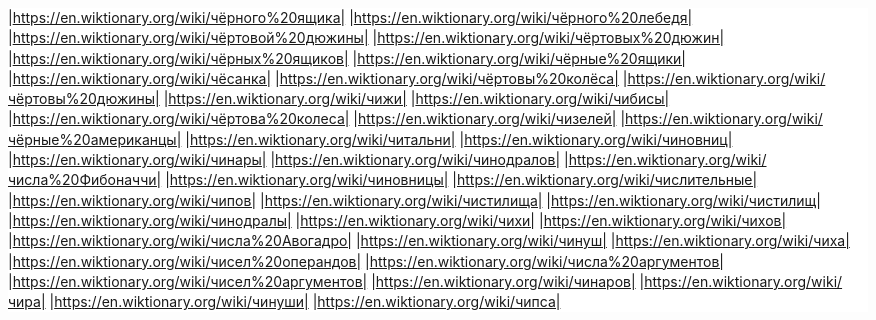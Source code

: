 |https://en.wiktionary.org/wiki/чёрного%20ящика|
|https://en.wiktionary.org/wiki/чёрного%20лебедя|
|https://en.wiktionary.org/wiki/чёртовой%20дюжины|
|https://en.wiktionary.org/wiki/чёртовых%20дюжин|
|https://en.wiktionary.org/wiki/чёрных%20ящиков|
|https://en.wiktionary.org/wiki/чёрные%20ящики|
|https://en.wiktionary.org/wiki/чёсанка|
|https://en.wiktionary.org/wiki/чёртовы%20колёса|
|https://en.wiktionary.org/wiki/чёртовы%20дюжины|
|https://en.wiktionary.org/wiki/чижи|
|https://en.wiktionary.org/wiki/чибисы|
|https://en.wiktionary.org/wiki/чёртова%20колеса|
|https://en.wiktionary.org/wiki/чизелей|
|https://en.wiktionary.org/wiki/чёрные%20американцы|
|https://en.wiktionary.org/wiki/читальни|
|https://en.wiktionary.org/wiki/чиновниц|
|https://en.wiktionary.org/wiki/чинары|
|https://en.wiktionary.org/wiki/чинодралов|
|https://en.wiktionary.org/wiki/числа%20Фибоначчи|
|https://en.wiktionary.org/wiki/чиновницы|
|https://en.wiktionary.org/wiki/числительные|
|https://en.wiktionary.org/wiki/чипов|
|https://en.wiktionary.org/wiki/чистилища|
|https://en.wiktionary.org/wiki/чистилищ|
|https://en.wiktionary.org/wiki/чинодралы|
|https://en.wiktionary.org/wiki/чихи|
|https://en.wiktionary.org/wiki/чихов|
|https://en.wiktionary.org/wiki/числа%20Авогадро|
|https://en.wiktionary.org/wiki/чинуш|
|https://en.wiktionary.org/wiki/чиха|
|https://en.wiktionary.org/wiki/чисел%20операндов|
|https://en.wiktionary.org/wiki/числа%20аргументов|
|https://en.wiktionary.org/wiki/чисел%20аргументов|
|https://en.wiktionary.org/wiki/чинаров|
|https://en.wiktionary.org/wiki/чира|
|https://en.wiktionary.org/wiki/чинуши|
|https://en.wiktionary.org/wiki/чипса|